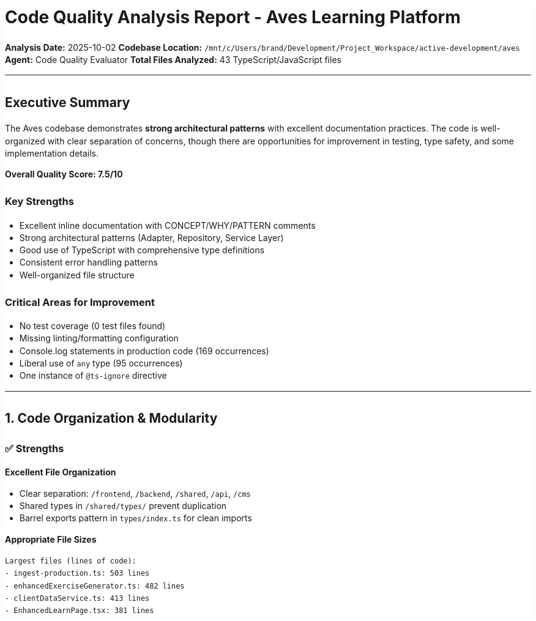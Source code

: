 # Code Quality Analysis Report - Aves Learning Platform

**Analysis Date:** 2025-10-02
**Codebase Location:** `/mnt/c/Users/brand/Development/Project_Workspace/active-development/aves`
**Agent:** Code Quality Evaluator
**Total Files Analyzed:** 43 TypeScript/JavaScript files

---

## Executive Summary

The Aves codebase demonstrates **strong architectural patterns** with excellent documentation practices. The code is well-organized with clear separation of concerns, though there are opportunities for improvement in testing, type safety, and some implementation details.

**Overall Quality Score: 7.5/10**

### Key Strengths
- Excellent inline documentation with CONCEPT/WHY/PATTERN comments
- Strong architectural patterns (Adapter, Repository, Service Layer)
- Good use of TypeScript with comprehensive type definitions
- Consistent error handling patterns
- Well-organized file structure

### Critical Areas for Improvement
- No test coverage (0 test files found)
- Missing linting/formatting configuration
- Console.log statements in production code (169 occurrences)
- Liberal use of `any` type (95 occurrences)
- One instance of `@ts-ignore` directive

---

## 1. Code Organization & Modularity

### ✅ Strengths

**Excellent File Organization**
- Clear separation: `/frontend`, `/backend`, `/shared`, `/api`, `/cms`
- Shared types in `/shared/types/` prevent duplication
- Barrel exports pattern in `types/index.ts` for clean imports

**Appropriate File Sizes**
```
Largest files (lines of code):
- ingest-production.ts: 503 lines
- enhancedExerciseGenerator.ts: 482 lines
- clientDataService.ts: 413 lines
- EnhancedLearnPage.tsx: 381 lines
```
